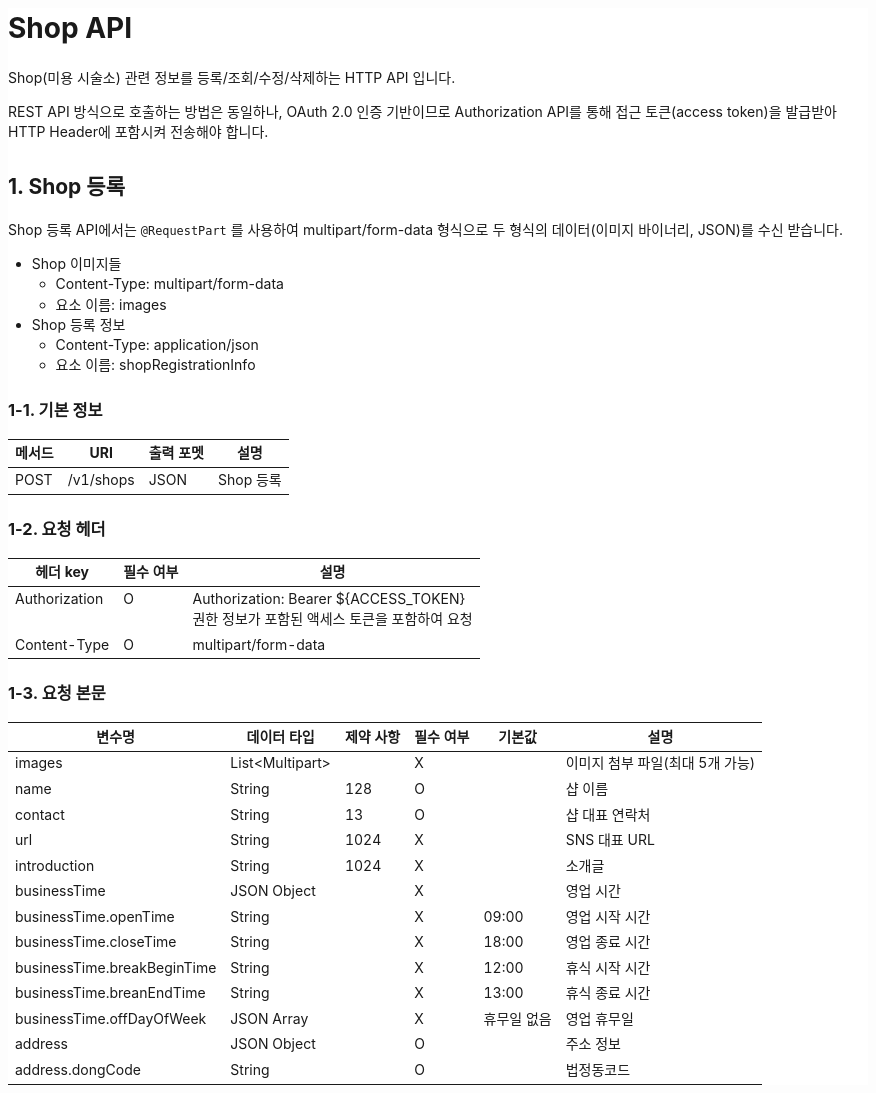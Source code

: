 # Shop API

Shop(미용 시술소) 관련 정보를 등록/조회/수정/삭제하는 HTTP API 입니다.

REST API 방식으로 호출하는 방법은 동일하나, OAuth 2.0 인증 기반이므로 Authorization API를 통해 접근 토큰(access token)을 발급받아 HTTP Header에 포함시켜 전송해야 합니다.




## 1. Shop 등록

Shop 등록 API에서는 `@RequestPart` 를 사용하여 multipart/form-data 형식으로 두 형식의 데이터(이미지 바이너리, JSON)를 수신 받습니다.

- Shop 이미지들
  - Content-Type: multipart/form-data
  - 요소 이름: images
- Shop 등록 정보
  - Content-Type: application/json
  - 요소 이름: shopRegistrationInfo



### 1-1. 기본 정보

| 메서드 | URI       | 출력 포멧 | 설명      |
| ------ | --------- | --------- | --------- |
| POST   | /v1/shops | JSON      | Shop 등록 |



### 1-2. 요청 헤더

| 헤더 key      | 필수 여부 | 설명                                                         |
| ------------- | --------- | ------------------------------------------------------------ |
| Authorization | O         | Authorization: Bearer ${ACCESS_TOKEN}<br />권한 정보가 포함된 액세스 토큰을 포함하여 요청 |
| Content-Type  | O         | multipart/form-data                                          |



### 1-3. 요청 본문

| 변수명                           | 데이터 타입      | 제약 사항 | 필수 여부 | 기본값      | 설명                            |
| -------------------------------- | ---------------- | --------- | --------- | ----------- | ------------------------------- |
| images                           | List\<Multipart> |           | X         |             | 이미지 첨부 파일(최대 5개 가능) |
| name                             | String           | 128       | O         |             | 샵 이름                         |
| contact                          | String           | 13        | O         |             | 샵 대표 연락처                  |
| url                              | String           | 1024      | X         |             | SNS 대표 URL                    |
| introduction                     | String           | 1024      | X         |             | 소개글                          |
| businessTime                     | JSON Object      |           | X         |             | 영업 시간                       |
| businessTime.openTime            | String           |           | X         | 09:00       | 영업 시작 시간                  |
| businessTime.closeTime           | String           |           | X         | 18:00       | 영업 종료 시간                  |
| businessTime.breakBeginTime      | String           |           | X         | 12:00       | 휴식 시작 시간                  |
| businessTime.breanEndTime        | String           |           | X         | 13:00       | 휴식 종료 시간                  |
| businessTime.offDayOfWeek        | JSON Array       |           | X         | 휴무일 없음 | 영업 휴무일                     |
| address                          | JSON Object      |           | O         |             | 주소 정보                       |
| address.dongCode                 | String           |           | O         |             | 법정동코드                      |